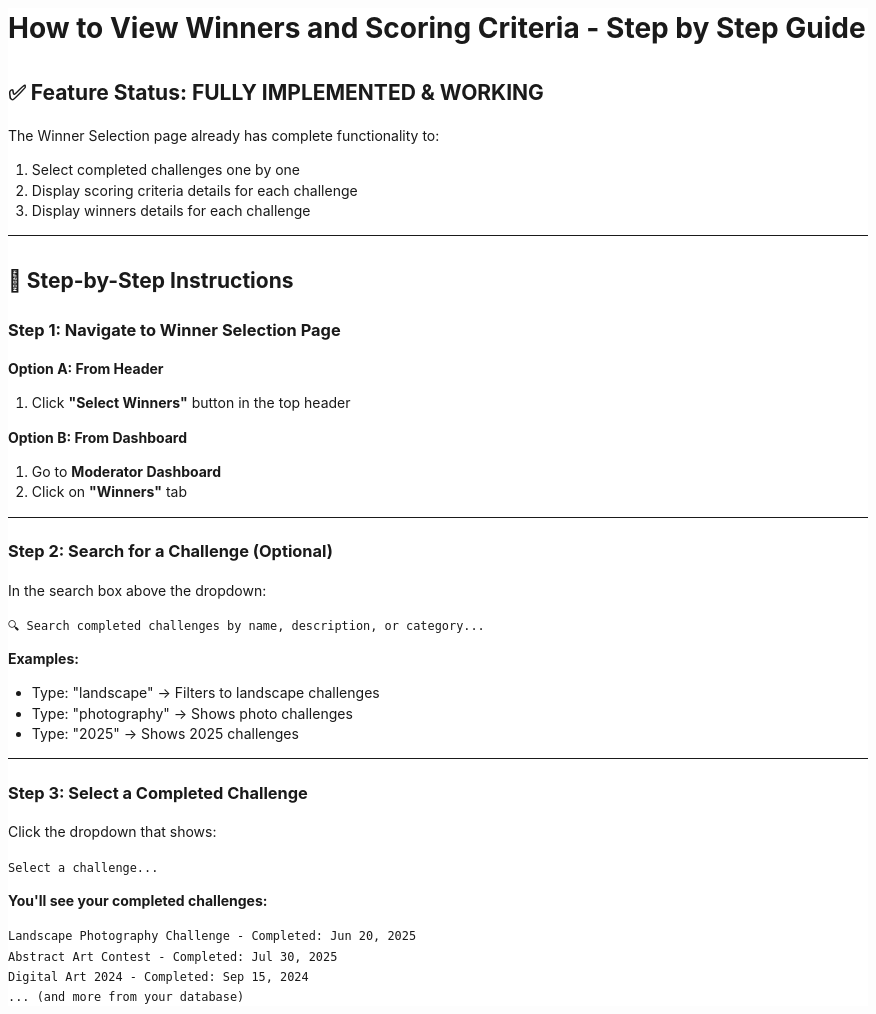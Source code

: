 # How to View Winners and Scoring Criteria - Step by Step Guide

## ✅ Feature Status: FULLY IMPLEMENTED & WORKING

The Winner Selection page already has complete functionality to:
1. Select completed challenges one by one
2. Display scoring criteria details for each challenge
3. Display winners details for each challenge

---

## 📖 Step-by-Step Instructions

### Step 1: Navigate to Winner Selection Page

**Option A: From Header**
1. Click **"Select Winners"** button in the top header

**Option B: From Dashboard**
1. Go to **Moderator Dashboard**
2. Click on **"Winners"** tab

---

### Step 2: Search for a Challenge (Optional)

In the search box above the dropdown:
```
🔍 Search completed challenges by name, description, or category...
```

**Examples:**
- Type: "landscape" → Filters to landscape challenges
- Type: "photography" → Shows photo challenges
- Type: "2025" → Shows 2025 challenges

---

### Step 3: Select a Completed Challenge

Click the dropdown that shows:
```
Select a challenge...
```

**You'll see your completed challenges:**
```
Landscape Photography Challenge - Completed: Jun 20, 2025
Abstract Art Contest - Completed: Jul 30, 2025
Digital Art 2024 - Completed: Sep 15, 2024
... (and more from your database)
```
